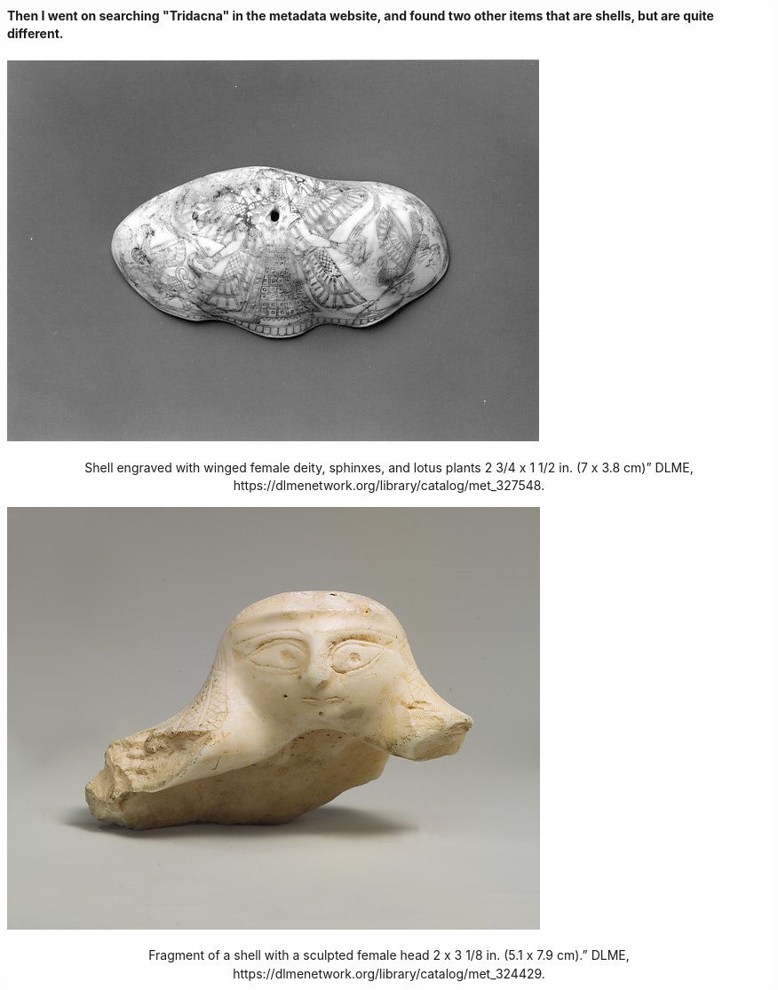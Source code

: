 #### Then I went on searching "Tridacna" in the metadata website, and found two other items that are shells, but are quite different. 

![Shell with winged female deity](/images/Shell%20with%20winged%20female%20deity.jpg "Shell with winged female deity")
<div align="center"> Shell engraved with winged female deity, sphinxes, and lotus plants 2 3/4 x 1 1/2 in. (7 x 3.8 cm)” DLME, https://dlmenetwork.org/library/catalog/met_327548. </div>


![shell with a sculpted female head](/images/shell%20with%20a%20sculpted%20female%20head.jpg "shell with a sculpted female head")
<div align="center"> Fragment of a shell with a sculpted female head 2 x 3 1/8 in. (5.1 x 7.9 cm).” DLME, https://dlmenetwork.org/library/catalog/met_324429. </div>
